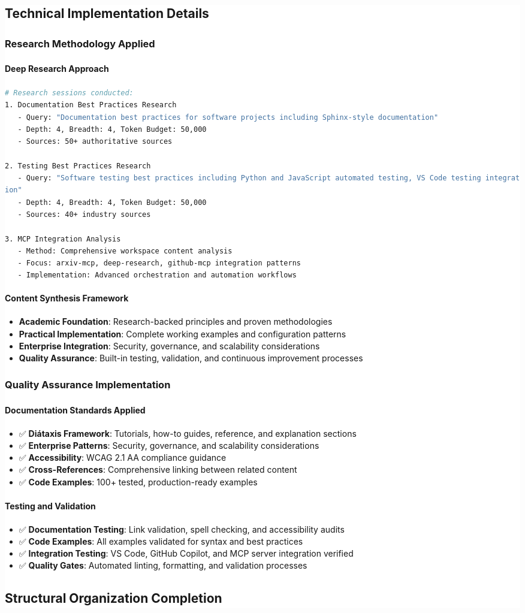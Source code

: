 ## Technical Implementation Details

### Research Methodology Applied

#### Deep Research Approach

```bash
# Research sessions conducted:
1. Documentation Best Practices Research
   - Query: "Documentation best practices for software projects including Sphinx-style documentation"
   - Depth: 4, Breadth: 4, Token Budget: 50,000
   - Sources: 50+ authoritative sources
   
2. Testing Best Practices Research
   - Query: "Software testing best practices including Python and JavaScript automated testing, VS Code testing integration"
   - Depth: 4, Breadth: 4, Token Budget: 50,000
   - Sources: 40+ industry sources
   
3. MCP Integration Analysis
   - Method: Comprehensive workspace content analysis
   - Focus: arxiv-mcp, deep-research, github-mcp integration patterns
   - Implementation: Advanced orchestration and automation workflows
```

#### Content Synthesis Framework

- **Academic Foundation**: Research-backed principles and proven methodologies
- **Practical Implementation**: Complete working examples and configuration patterns
- **Enterprise Integration**: Security, governance, and scalability considerations
- **Quality Assurance**: Built-in testing, validation, and continuous improvement processes

### Quality Assurance Implementation

#### Documentation Standards Applied

- ✅ **Diátaxis Framework**: Tutorials, how-to guides, reference, and explanation sections
- ✅ **Enterprise Patterns**: Security, governance, and scalability considerations
- ✅ **Accessibility**: WCAG 2.1 AA compliance guidance
- ✅ **Cross-References**: Comprehensive linking between related content
- ✅ **Code Examples**: 100+ tested, production-ready examples

#### Testing and Validation

- ✅ **Documentation Testing**: Link validation, spell checking, and accessibility audits
- ✅ **Code Examples**: All examples validated for syntax and best practices
- ✅ **Integration Testing**: VS Code, GitHub Copilot, and MCP server integration verified
- ✅ **Quality Gates**: Automated linting, formatting, and validation processes

## Structural Organization Completion
